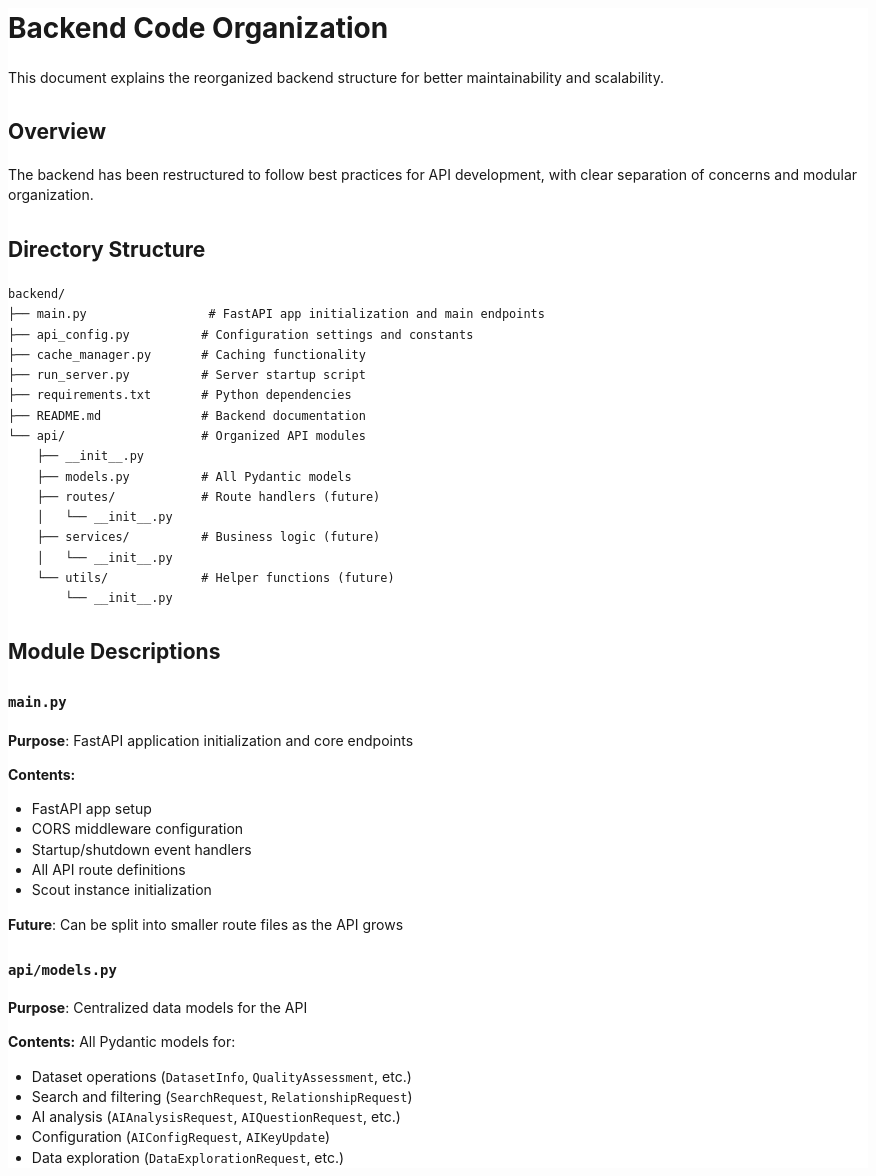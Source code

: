 # Backend Code Organization

This document explains the reorganized backend structure for better maintainability and scalability.

## Overview

The backend has been restructured to follow best practices for API development, with clear separation of concerns and modular organization.

## Directory Structure

```
backend/
├── main.py                 # FastAPI app initialization and main endpoints
├── api_config.py          # Configuration settings and constants
├── cache_manager.py       # Caching functionality
├── run_server.py          # Server startup script
├── requirements.txt       # Python dependencies
├── README.md              # Backend documentation
└── api/                   # Organized API modules
    ├── __init__.py
    ├── models.py          # All Pydantic models
    ├── routes/            # Route handlers (future)
    │   └── __init__.py
    ├── services/          # Business logic (future)
    │   └── __init__.py
    └── utils/             # Helper functions (future)
        └── __init__.py
```

## Module Descriptions

### `main.py`
**Purpose**: FastAPI application initialization and core endpoints

**Contents:**
- FastAPI app setup
- CORS middleware configuration
- Startup/shutdown event handlers
- All API route definitions
- Scout instance initialization

**Future**: Can be split into smaller route files as the API grows

### `api/models.py`
**Purpose**: Centralized data models for the API

**Contents:**
All Pydantic models for:
- Dataset operations (`DatasetInfo`, `QualityAssessment`, etc.)
- Search and filtering (`SearchRequest`, `RelationshipRequest`)
- AI analysis (`AIAnalysisRequest`, `AIQuestionRequest`, etc.)
- Configuration (`AIConfigRequest`, `AIKeyUpdate`)
- Data exploration (`DataExplorationRequest`, etc.)
